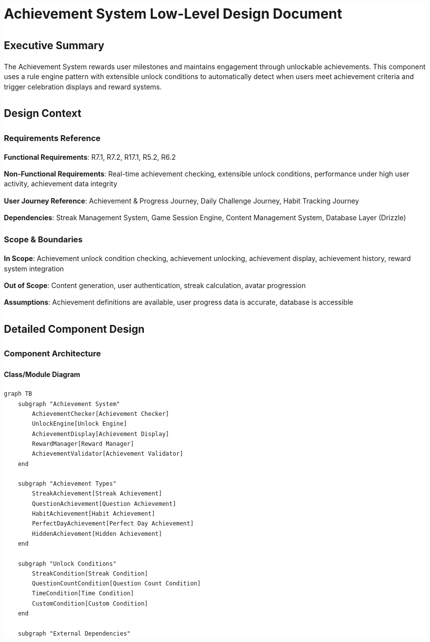 # Achievement System Low-Level Design Document

## Executive Summary

The Achievement System rewards user milestones and maintains engagement through unlockable achievements. This component uses a rule engine pattern with extensible unlock conditions to automatically detect when users meet achievement criteria and trigger celebration displays and reward systems.

## Design Context

### Requirements Reference
**Functional Requirements**: R7.1, R7.2, R17.1, R5.2, R6.2

**Non-Functional Requirements**: Real-time achievement checking, extensible unlock conditions, performance under high user activity, achievement data integrity

**User Journey Reference**: Achievement & Progress Journey, Daily Challenge Journey, Habit Tracking Journey

**Dependencies**: Streak Management System, Game Session Engine, Content Management System, Database Layer (Drizzle)

### Scope & Boundaries
**In Scope**: Achievement unlock condition checking, achievement unlocking, achievement display, achievement history, reward system integration

**Out of Scope**: Content generation, user authentication, streak calculation, avatar progression

**Assumptions**: Achievement definitions are available, user progress data is accurate, database is accessible

## Detailed Component Design

### Component Architecture

#### Class/Module Diagram
```mermaid
graph TB
    subgraph "Achievement System"
        AchievementChecker[Achievement Checker]
        UnlockEngine[Unlock Engine]
        AchievementDisplay[Achievement Display]
        RewardManager[Reward Manager]
        AchievementValidator[Achievement Validator]
    end
    
    subgraph "Achievement Types"
        StreakAchievement[Streak Achievement]
        QuestionAchievement[Question Achievement]
        HabitAchievement[Habit Achievement]
        PerfectDayAchievement[Perfect Day Achievement]
        HiddenAchievement[Hidden Achievement]
    end
    
    subgraph "Unlock Conditions"
        StreakCondition[Streak Condition]
        QuestionCountCondition[Question Count Condition]
        TimeCondition[Time Condition]
        CustomCondition[Custom Condition]
    end
    
    subgraph "External Dependencies"
```